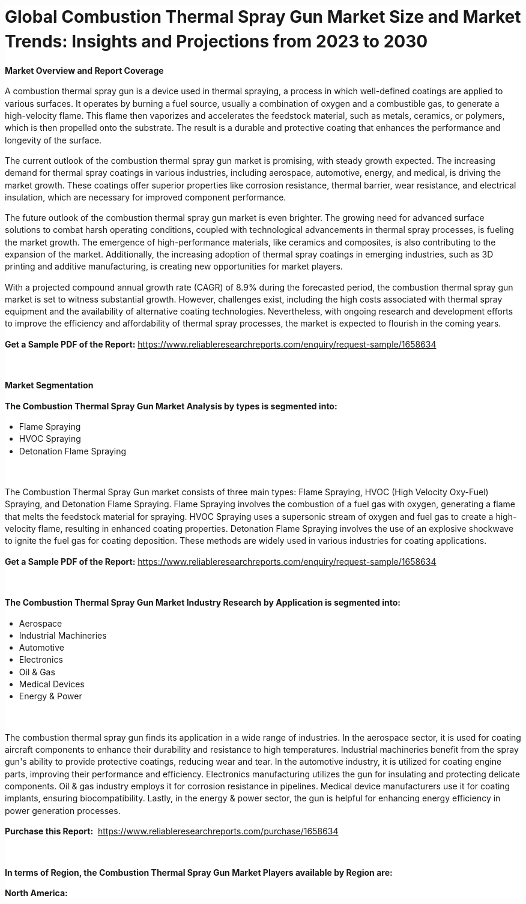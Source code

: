 <p><h1>Global Combustion Thermal Spray Gun Market Size and Market Trends: Insights and Projections from 2023 to 2030</h1></p><p><strong>Market Overview and Report Coverage</strong></p>
<p><p>A combustion thermal spray gun is a device used in thermal spraying, a process in which well-defined coatings are applied to various surfaces. It operates by burning a fuel source, usually a combination of oxygen and a combustible gas, to generate a high-velocity flame. This flame then vaporizes and accelerates the feedstock material, such as metals, ceramics, or polymers, which is then propelled onto the substrate. The result is a durable and protective coating that enhances the performance and longevity of the surface.</p><p>The current outlook of the combustion thermal spray gun market is promising, with steady growth expected. The increasing demand for thermal spray coatings in various industries, including aerospace, automotive, energy, and medical, is driving the market growth. These coatings offer superior properties like corrosion resistance, thermal barrier, wear resistance, and electrical insulation, which are necessary for improved component performance.</p><p>The future outlook of the combustion thermal spray gun market is even brighter. The growing need for advanced surface solutions to combat harsh operating conditions, coupled with technological advancements in thermal spray processes, is fueling the market growth. The emergence of high-performance materials, like ceramics and composites, is also contributing to the expansion of the market. Additionally, the increasing adoption of thermal spray coatings in emerging industries, such as 3D printing and additive manufacturing, is creating new opportunities for market players.</p><p>With a projected compound annual growth rate (CAGR) of 8.9% during the forecasted period, the combustion thermal spray gun market is set to witness substantial growth. However, challenges exist, including the high costs associated with thermal spray equipment and the availability of alternative coating technologies. Nevertheless, with ongoing research and development efforts to improve the efficiency and affordability of thermal spray processes, the market is expected to flourish in the coming years.</p></p>
<p><strong>Get a Sample PDF of the Report:</strong> <a href="https://www.reliableresearchreports.com/enquiry/request-sample/1658634">https://www.reliableresearchreports.com/enquiry/request-sample/1658634</a></p>
<p>&nbsp;</p>
<p><strong>Market Segmentation</strong></p>
<p><strong>The Combustion Thermal Spray Gun Market Analysis by types is segmented into:</strong></p>
<p><ul><li>Flame Spraying</li><li>HVOC Spraying</li><li>Detonation Flame Spraying</li></ul></p>
<p>&nbsp;</p>
<p><p>The Combustion Thermal Spray Gun market consists of three main types: Flame Spraying, HVOC (High Velocity Oxy-Fuel) Spraying, and Detonation Flame Spraying. Flame Spraying involves the combustion of a fuel gas with oxygen, generating a flame that melts the feedstock material for spraying. HVOC Spraying uses a supersonic stream of oxygen and fuel gas to create a high-velocity flame, resulting in enhanced coating properties. Detonation Flame Spraying involves the use of an explosive shockwave to ignite the fuel gas for coating deposition. These methods are widely used in various industries for coating applications.</p></p>
<p><strong>Get a Sample PDF of the Report:</strong>&nbsp;<a href="https://www.reliableresearchreports.com/enquiry/request-sample/1658634">https://www.reliableresearchreports.com/enquiry/request-sample/1658634</a></p>
<p>&nbsp;</p>
<p><strong>The Combustion Thermal Spray Gun Market Industry Research by Application is segmented into:</strong></p>
<p><ul><li>Aerospace</li><li>Industrial Machineries</li><li>Automotive</li><li>Electronics</li><li>Oil & Gas</li><li>Medical Devices</li><li>Energy & Power</li></ul></p>
<p>&nbsp;</p>
<p><p>The combustion thermal spray gun finds its application in a wide range of industries. In the aerospace sector, it is used for coating aircraft components to enhance their durability and resistance to high temperatures. Industrial machineries benefit from the spray gun's ability to provide protective coatings, reducing wear and tear. In the automotive industry, it is utilized for coating engine parts, improving their performance and efficiency. Electronics manufacturing utilizes the gun for insulating and protecting delicate components. Oil & gas industry employs it for corrosion resistance in pipelines. Medical device manufacturers use it for coating implants, ensuring biocompatibility. Lastly, in the energy & power sector, the gun is helpful for enhancing energy efficiency in power generation processes.</p></p>
<p><strong>Purchase this Report:</strong>&nbsp; <a href="https://www.reliableresearchreports.com/purchase/1658634">https://www.reliableresearchreports.com/purchase/1658634</a></p>
<p>&nbsp;</p>
<p><strong>In terms of Region, the Combustion Thermal Spray Gun Market Players available by Region are:</strong></p>
<p>
    <p> <strong> North America: </strong>